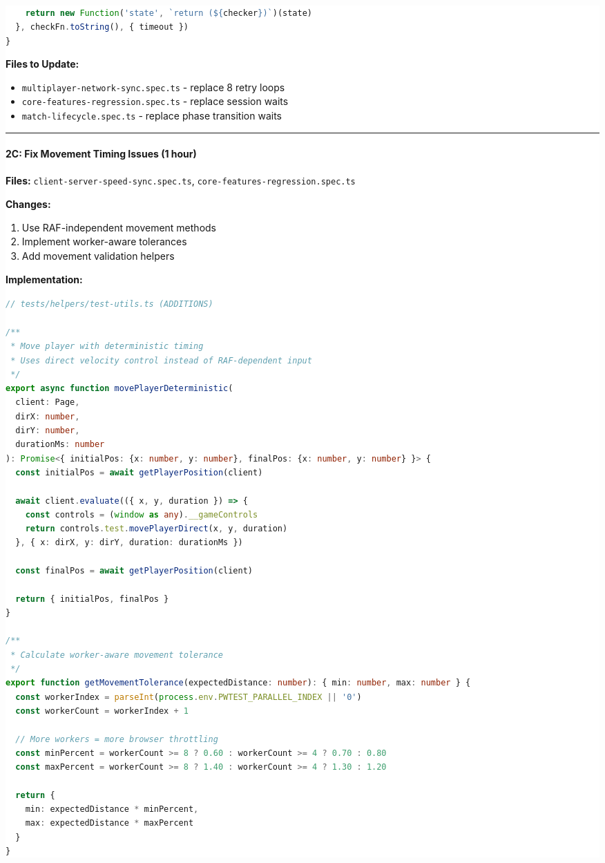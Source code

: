 ```typescript
    return new Function('state', `return (${checker})`)(state)
  }, checkFn.toString(), { timeout })
}
```

**Files to Update:**
- `multiplayer-network-sync.spec.ts` - replace 8 retry loops
- `core-features-regression.spec.ts` - replace session waits
- `match-lifecycle.spec.ts` - replace phase transition waits

---

#### 2C: Fix Movement Timing Issues (1 hour)
**Files:** `client-server-speed-sync.spec.ts`, `core-features-regression.spec.ts`

**Changes:**
1. Use RAF-independent movement methods
2. Implement worker-aware tolerances
3. Add movement validation helpers

**Implementation:**
```typescript
// tests/helpers/test-utils.ts (ADDITIONS)

/**
 * Move player with deterministic timing
 * Uses direct velocity control instead of RAF-dependent input
 */
export async function movePlayerDeterministic(
  client: Page,
  dirX: number,
  dirY: number,
  durationMs: number
): Promise<{ initialPos: {x: number, y: number}, finalPos: {x: number, y: number} }> {
  const initialPos = await getPlayerPosition(client)

  await client.evaluate(({ x, y, duration }) => {
    const controls = (window as any).__gameControls
    return controls.test.movePlayerDirect(x, y, duration)
  }, { x: dirX, y: dirY, duration: durationMs })

  const finalPos = await getPlayerPosition(client)

  return { initialPos, finalPos }
}

/**
 * Calculate worker-aware movement tolerance
 */
export function getMovementTolerance(expectedDistance: number): { min: number, max: number } {
  const workerIndex = parseInt(process.env.PWTEST_PARALLEL_INDEX || '0')
  const workerCount = workerIndex + 1

  // More workers = more browser throttling
  const minPercent = workerCount >= 8 ? 0.60 : workerCount >= 4 ? 0.70 : 0.80
  const maxPercent = workerCount >= 8 ? 1.40 : workerCount >= 4 ? 1.30 : 1.20

  return {
    min: expectedDistance * minPercent,
    max: expectedDistance * maxPercent
  }
}
```
